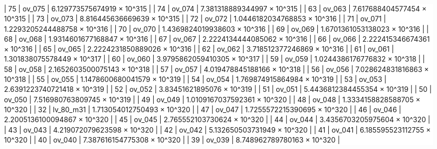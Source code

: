 | 75 | ov_075 | 6.129773575674919 × 10^315 |
| 74 | ov_074 | 7.381318889344997 × 10^315 |
| 63 | ov_063 | 7.617688404577454 × 10^315 |
| 73 | ov_073 | 8.816445636669639 × 10^315 |
| 72 | ov_072 | 1.0446182034768853 × 10^316 |
| 71 | ov_071 | 1.2293205244488758 × 10^316 |
| 70 | ov_070 | 1.4369824019938603 × 10^316 |
| 69 | ov_069 | 1.6701361053138023 × 10^316 |
| 68 | ov_068 | 1.9314601677168847 × 10^316 |
| 67 | ov_067 | 2.2224134444085062 × 10^316 |
| 66 | ov_066 | 2.222415346674361 × 10^316 |
| 65 | ov_065 | 2.2224231850889026 × 10^316 |
| 62 | ov_062 | 3.718512377246869 × 10^316 |
| 61 | ov_061 | 1.301838075578449 × 10^317 |
| 60 | ov_060 | 3.9795862059410305 × 10^317 |
| 59 | ov_059 | 1.0244386176776832 × 10^318 |
| 58 | ov_058 | 2.1652603500075143 × 10^318 |
| 57 | ov_057 | 4.019478845188166 × 10^318 |
| 56 | ov_056 | 7.028624831816863 × 10^318 |
| 55 | ov_055 | 1.1478600680041579 × 10^319 |
| 54 | ov_054 | 1.769874915864984 × 10^319 |
| 53 | ov_053 | 2.6391223740721418 × 10^319 |
| 52 | ov_052 | 3.83451621895076 × 10^319 |
| 51 | ov_051 | 5.4436812384455354 × 10^319 |
| 50 | ov_050 | 7.516980763809745 × 10^319 |
| 49 | ov_049 | 1.0109167037592361 × 10^320 |
| 48 | ov_048 | 1.3334158828588705 × 10^320 |
| 32 | lv_80_m31 | 1.713054012750493 × 10^320 |
| 47 | ov_047 | 1.7255572215390695 × 10^320 |
| 46 | ov_046 | 2.2005136100094867 × 10^320 |
| 45 | ov_045 | 2.765552103730624 × 10^320 |
| 44 | ov_044 | 3.4356703205975604 × 10^320 |
| 43 | ov_043 | 4.219072079623598 × 10^320 |
| 42 | ov_042 | 5.132650503731949 × 10^320 |
| 41 | ov_041 | 6.185595523112755 × 10^320 |
| 40 | ov_040 | 7.387616154775308 × 10^320 |
| 39 | ov_039 | 8.748962789780163 × 10^320 |